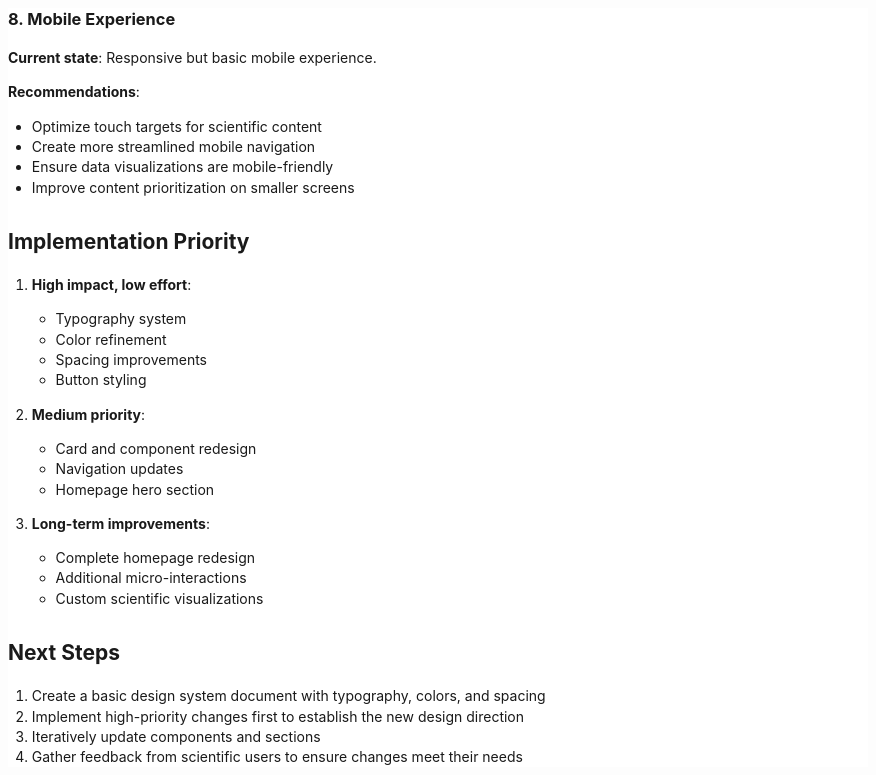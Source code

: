 ### 8. Mobile Experience

**Current state**: Responsive but basic mobile experience.

**Recommendations**:
- Optimize touch targets for scientific content
- Create more streamlined mobile navigation
- Ensure data visualizations are mobile-friendly
- Improve content prioritization on smaller screens

## Implementation Priority

1. **High impact, low effort**:
   - Typography system
   - Color refinement
   - Spacing improvements
   - Button styling

2. **Medium priority**:
   - Card and component redesign
   - Navigation updates
   - Homepage hero section

3. **Long-term improvements**:
   - Complete homepage redesign
   - Additional micro-interactions
   - Custom scientific visualizations

## Next Steps

1. Create a basic design system document with typography, colors, and spacing
2. Implement high-priority changes first to establish the new design direction
3. Iteratively update components and sections
4. Gather feedback from scientific users to ensure changes meet their needs
